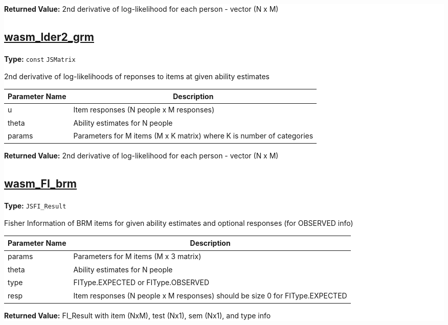 
**Returned Value:** 2nd derivative of log-likelihood for each person - vector (N x M) 








## [wasm_lder2_grm](../src/catirt.cpp#L1262)

**Type:** `const` `JSMatrix`

2nd derivative of log-likelihoods of reponses to items at given ability estimates 





|Parameter Name|Description|
|-----|-----|
|u|Item responses (N people x M responses)|
|theta|Ability estimates for N people|
|params|Parameters for M items (M x K matrix) where K is number of categories |


**Returned Value:** 2nd derivative of log-likelihood for each person - vector (N x M) 








## [wasm_FI_brm](../src/catirt.cpp#L1303)

**Type:** `JSFI_Result`

Fisher Information of BRM items for given ability estimates and optional responses (for OBSERVED info) 





|Parameter Name|Description|
|-----|-----|
|params|Parameters for M items (M x 3 matrix)|
|theta|Ability estimates for N people|
|type|FIType.EXPECTED or FIType.OBSERVED|
|resp|Item responses (N people x M responses) should be size 0 for FIType.EXPECTED |


**Returned Value:** FI_Result with item (NxM), test (Nx1), sem (Nx1), and type info 






